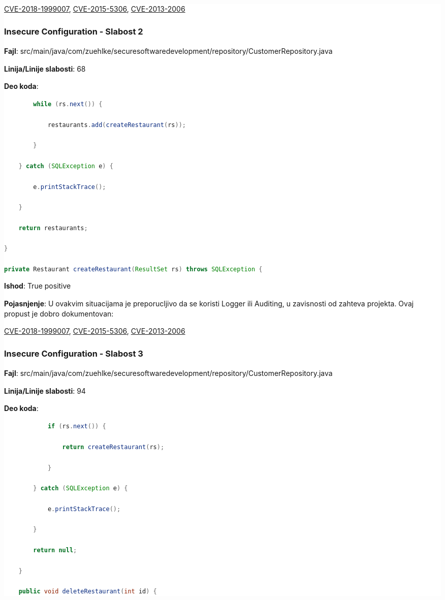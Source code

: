 [CVE-2018-1999007](https://cve.mitre.org/cgi-bin/cvename.cgi?name=CVE-2018-1999007), [CVE-2015-5306](https://cve.mitre.org/cgi-bin/cvename.cgi?name=CVE-2015-5306), [CVE-2013-2006](https://cve.mitre.org/cgi-bin/cvename.cgi?name=CVE-2013-2006)


### Insecure Configuration - Slabost 2

**Fajl**: src/main/java/com/zuehlke/securesoftwaredevelopment/repository/CustomerRepository.java

**Linija/Linije slabosti**: 68

**Deo koda**:
```java
        while (rs.next()) {

            restaurants.add(createRestaurant(rs));

        }

    } catch (SQLException e) {

        e.printStackTrace();

    }

    return restaurants;

}

private Restaurant createRestaurant(ResultSet rs) throws SQLException {

```

**Ishod**: True positive

**Pojasnjenje**: U ovakvim situacijama je preporucljivo da se koristi Logger ili Auditing, u zavisnosti od zahteva projekta. Ovaj propust je dobro dokumentovan:

[CVE-2018-1999007](https://cve.mitre.org/cgi-bin/cvename.cgi?name=CVE-2018-1999007), [CVE-2015-5306](https://cve.mitre.org/cgi-bin/cvename.cgi?name=CVE-2015-5306), [CVE-2013-2006](https://cve.mitre.org/cgi-bin/cvename.cgi?name=CVE-2013-2006)


### Insecure Configuration - Slabost 3

**Fajl**: src/main/java/com/zuehlke/securesoftwaredevelopment/repository/CustomerRepository.java

**Linija/Linije slabosti**: 94

**Deo koda**:
```java
            if (rs.next()) {

                return createRestaurant(rs);

            }

        } catch (SQLException e) {

            e.printStackTrace();

        }

        return null;

    }

    public void deleteRestaurant(int id) {

```
